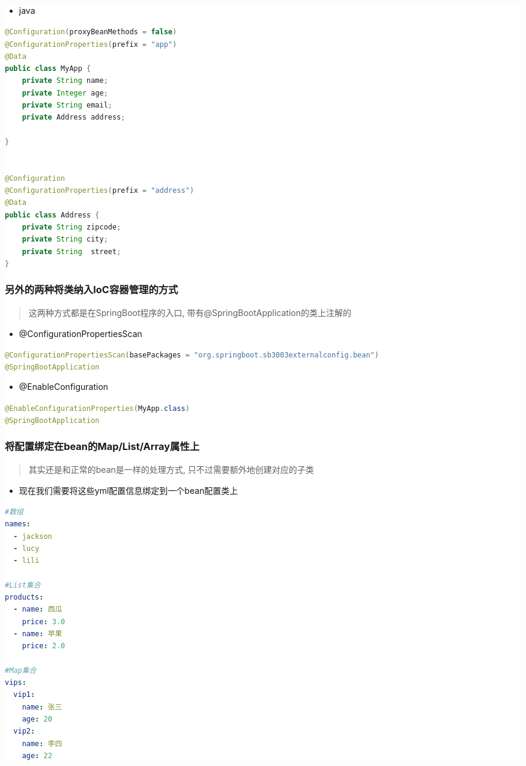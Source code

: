 - java
```java
@Configuration(proxyBeanMethods = false)
@ConfigurationProperties(prefix = "app")
@Data
public class MyApp {
    private String name;
    private Integer age;
    private String email;
    private Address address;

}


@Configuration
@ConfigurationProperties(prefix = "address")
@Data
public class Address {
    private String zipcode;
    private String city;
    private String  street;
}
```

### 另外的两种将类纳入IoC容器管理的方式

> 这两种方式都是在SpringBoot程序的入口, 带有@SpringBootApplication的类上注解的

- @ConfigurationPropertiesScan
```java
@ConfigurationPropertiesScan(basePackages = "org.springboot.sb3003externalconfig.bean")
@SpringBootApplication
```

- @EnableConfiguration
```java
@EnableConfigurationProperties(MyApp.class)
@SpringBootApplication
```

### 将配置绑定在bean的Map/List/Array属性上

> 其实还是和正常的bean是一样的处理方式, 只不过需要额外地创建对应的子类

- 现在我们需要将这些yml配置信息绑定到一个bean配置类上
```yml
#数组
names:
  - jackson
  - lucy
  - lili

#List集合
products: 
  - name: 西瓜
    price: 3.0
  - name: 苹果
    price: 2.0

#Map集合
vips:
  vip1:
    name: 张三
    age: 20
  vip2:
    name: 李四
    age: 22
```